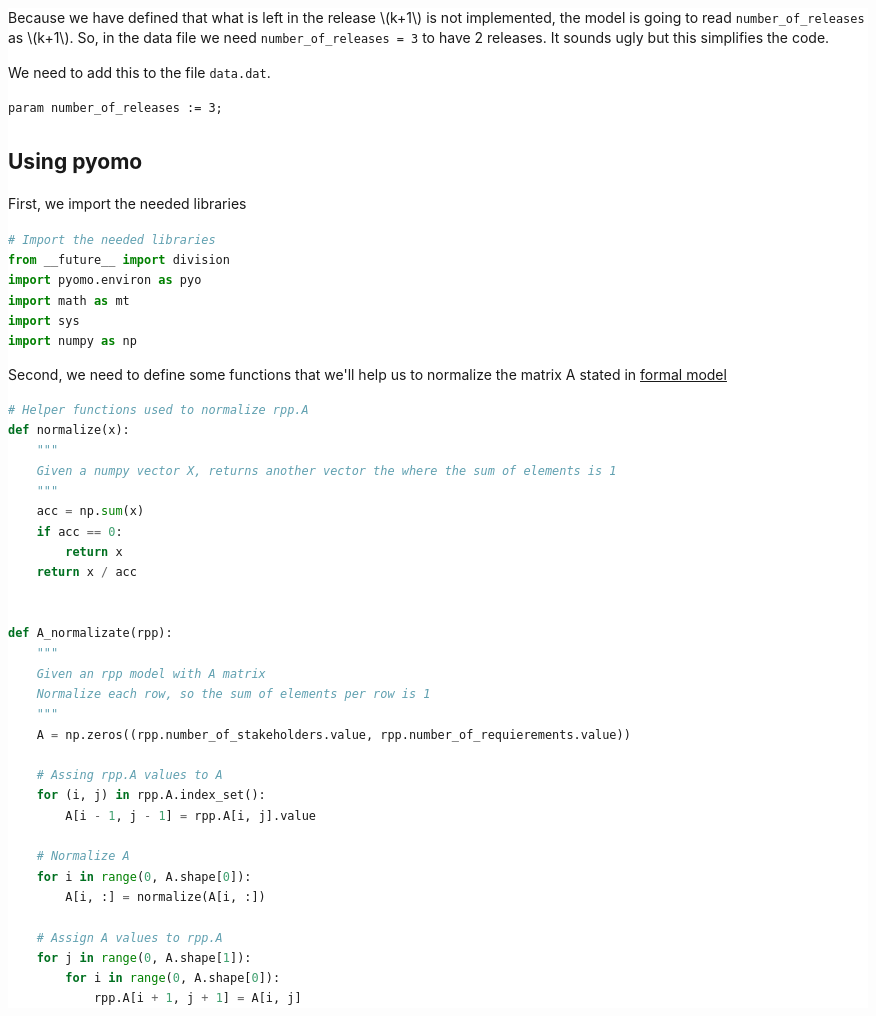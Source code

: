 Because we have defined that what is left in the release \\(k+1\\) is not implemented, the model is going to read `number_of_releases` as \\(k+1\\). So, in the data file we need `number_of_releases = 3` to have 2 releases. It sounds ugly but this simplifies the code.  

We need to add this to the file `data.dat`.
```
param number_of_releases := 3;
```


## Using pyomo

First, we import the needed libraries 
```python
# Import the needed libraries
from __future__ import division
import pyomo.environ as pyo
import math as mt
import sys
import numpy as np
```

Second, we need to define some functions that we'll help us to normalize the matrix A stated in [formal model](#formal-definition)

```python
# Helper functions used to normalize rpp.A
def normalize(x):
    """
    Given a numpy vector X, returns another vector the where the sum of elements is 1
    """
    acc = np.sum(x)
    if acc == 0:
        return x
    return x / acc


def A_normalizate(rpp):
    """
    Given an rpp model with A matrix
    Normalize each row, so the sum of elements per row is 1
    """
    A = np.zeros((rpp.number_of_stakeholders.value, rpp.number_of_requierements.value))
       
    # Assing rpp.A values to A
    for (i, j) in rpp.A.index_set():
        A[i - 1, j - 1] = rpp.A[i, j].value

    # Normalize A
    for i in range(0, A.shape[0]):
        A[i, :] = normalize(A[i, :])

    # Assign A values to rpp.A
    for j in range(0, A.shape[1]):
        for i in range(0, A.shape[0]):
            rpp.A[i + 1, j + 1] = A[i, j]
```
